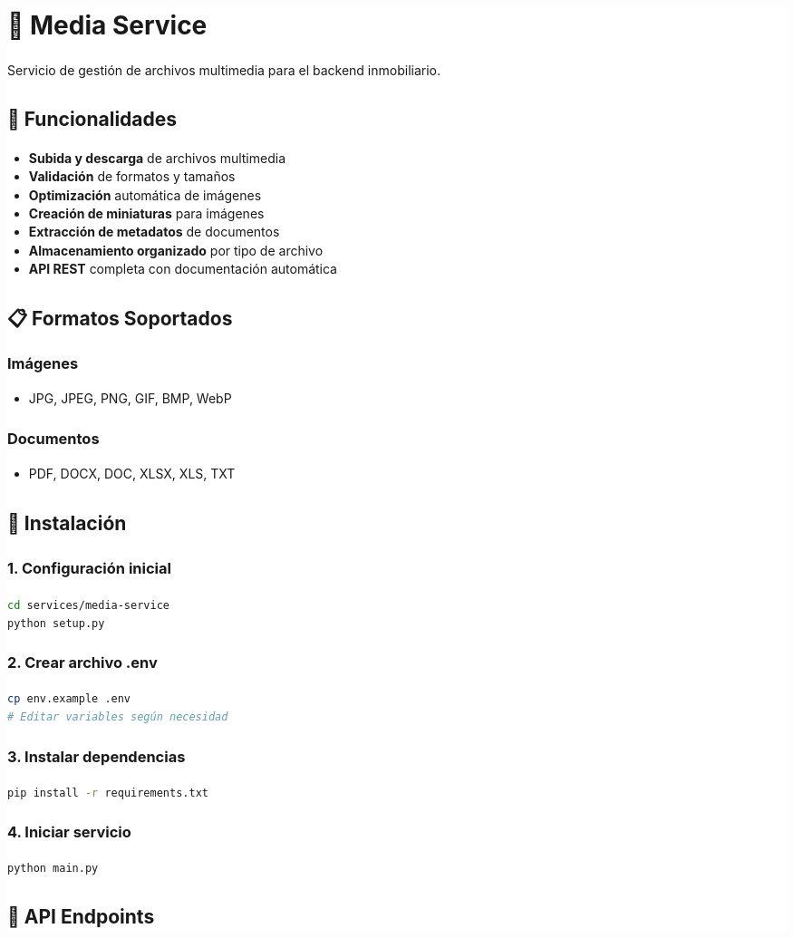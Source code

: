 # 📁 Media Service

Servicio de gestión de archivos multimedia para el backend inmobiliario.

## 🎯 Funcionalidades

- **Subida y descarga** de archivos multimedia
- **Validación** de formatos y tamaños
- **Optimización** automática de imágenes
- **Creación de miniaturas** para imágenes
- **Extracción de metadatos** de documentos
- **Almacenamiento organizado** por tipo de archivo
- **API REST** completa con documentación automática

## 📋 Formatos Soportados

### Imágenes
- JPG, JPEG, PNG, GIF, BMP, WebP

### Documentos
- PDF, DOCX, DOC, XLSX, XLS, TXT

## 🚀 Instalación

### 1. Configuración inicial
```bash
cd services/media-service
python setup.py
```

### 2. Crear archivo .env
```bash
cp env.example .env
# Editar variables según necesidad
```

### 3. Instalar dependencias
```bash
pip install -r requirements.txt
```

### 4. Iniciar servicio
```bash
python main.py
```

## 📡 API Endpoints
